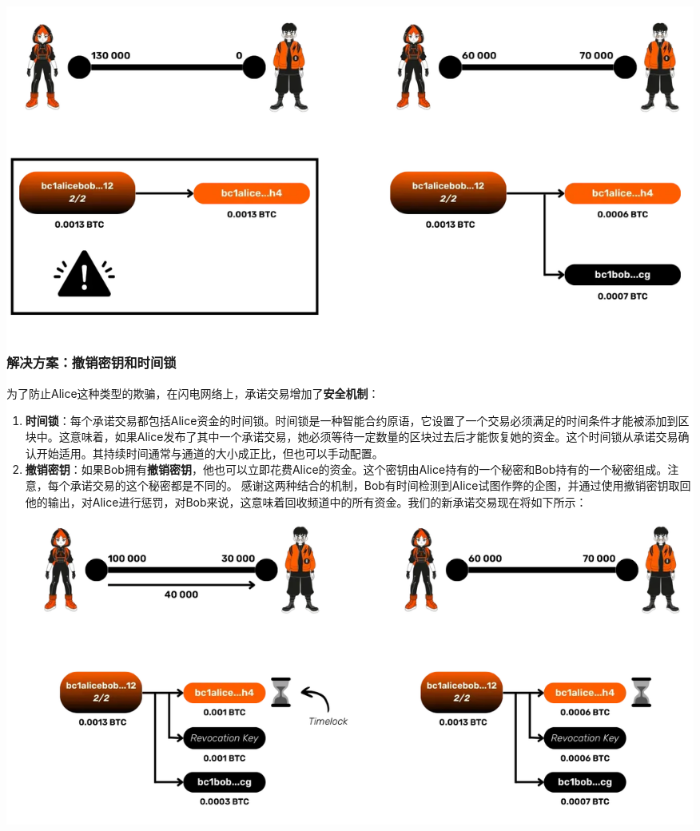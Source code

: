 ![LNP201](assets/en/24.webp)

### 解决方案：撤销密钥和时间锁

为了防止Alice这种类型的欺骗，在闪电网络上，承诺交易增加了**安全机制**：

1. **时间锁**：每个承诺交易都包括Alice资金的时间锁。时间锁是一种智能合约原语，它设置了一个交易必须满足的时间条件才能被添加到区块中。这意味着，如果Alice发布了其中一个承诺交易，她必须等待一定数量的区块过去后才能恢复她的资金。这个时间锁从承诺交易确认开始适用。其持续时间通常与通道的大小成正比，但也可以手动配置。
2. **撤销密钥**：如果Bob拥有**撤销密钥**，他也可以立即花费Alice的资金。这个密钥由Alice持有的一个秘密和Bob持有的一个秘密组成。注意，每个承诺交易的这个秘密都是不同的。
   感谢这两种结合的机制，Bob有时间检测到Alice试图作弊的企图，并通过使用撤销密钥取回他的输出，对Alice进行惩罚，对Bob来说，这意味着回收频道中的所有资金。我们的新承诺交易现在将如下所示：
   ![LNP201](assets/en/25.webp)
